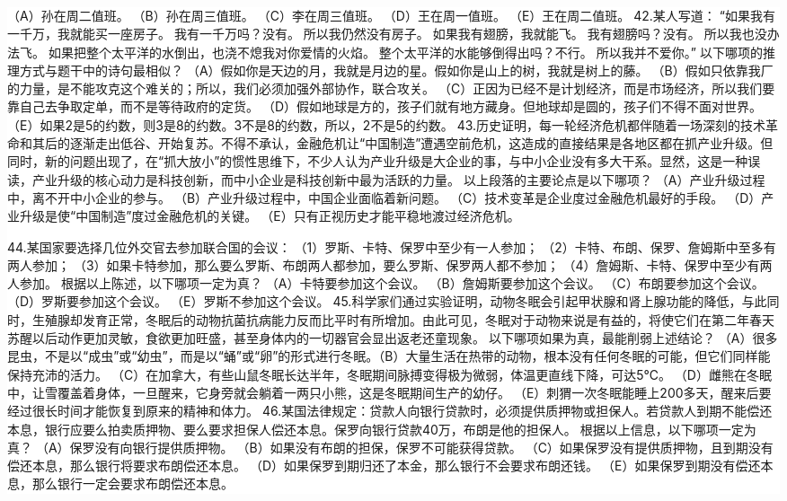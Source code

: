 （A）孙在周二值班。
（B）孙在周三值班。
（C）李在周三值班。
（D）王在周一值班。
（E）王在周二值班。
42.某人写道：
“如果我有一千万，我就能买一座房子。
我有一千万吗？没有。
所以我仍然没有房子。
如果我有翅膀，我就能飞。
我有翅膀吗？没有。
所以我也没办法飞。
如果把整个太平洋的水倒出，也浇不熄我对你爱情的火焰。
整个太平洋的水能够倒得出吗？不行。
所以我并不爱你。”
以下哪项的推理方式与题干中的诗句最相似？
（A）假如你是天边的月，我就是月边的星。假如你是山上的树，我就是树上的藤。
（B）假如只依靠我厂的力量，是不能攻克这个难关的；所以，我们必须加强外部协作，联合攻关。
（C）正因为已经不是计划经济，而是市场经济，所以我们要靠自己去争取定单，而不是等待政府的定货。
（D）假如地球是方的，孩子们就有地方藏身。但地球却是圆的，孩子们不得不面对世界。
（E）如果2是5的约数，则3是8的约数。3不是8的约数，所以，2不是5的约数。
43.历史证明，每一轮经济危机都伴随着一场深刻的技术革命和其后的逐渐走出低谷、开始复苏。不得不承认，金融危机让“中国制造”遭遇空前危机，这造成的直接结果是各地区都在抓产业升级。但同时，新的问题出现了，在“抓大放小”的惯性思维下，不少人认为产业升级是大企业的事，与中小企业没有多大干系。显然，这是一种误读，产业升级的核心动力是科技创新，而中小企业是科技创新中最为活跃的力量。
以上段落的主要论点是以下哪项？
（A）产业升级过程中，离不开中小企业的参与。
（B）产业升级过程中，中国企业面临着新问题。
（C）技术变革是企业度过金融危机最好的手段。
（D）产业升级是使“中国制造”度过金融危机的关键。
（E）只有正视历史才能平稳地渡过经济危机。


44.某国家要选择几位外交官去参加联合国的会议：
（1）罗斯、卡特、保罗中至少有一人参加；
（2）卡特、布朗、保罗、詹姆斯中至多有两人参加；
（3）如果卡特参加，那么要么罗斯、布朗两人都参加，要么罗斯、保罗两人都不参加；
（4）詹姆斯、卡特、保罗中至少有两人参加。
根据以上陈述，以下哪项一定为真？
（A）卡特要参加这个会议。
（B）詹姆斯要参加这个会议。
（C）布朗要参加这个会议。
（D）罗斯要参加这个会议。
（E）罗斯不参加这个会议。
45.科学家们通过实验证明，动物冬眠会引起甲状腺和肾上腺功能的降低，与此同时，生殖腺却发育正常，冬眠后的动物抗菌抗病能力反而比平时有所增加。由此可见，冬眠对于动物来说是有益的，将使它们在第二年春天苏醒以后动作更加灵敏，食欲更加旺盛，甚至身体内的一切器官会显出返老还童现象。
以下哪项如果为真，最能削弱上述结论？
（A）很多昆虫，不是以“成虫”或“幼虫”，而是以“蛹”或“卵”的形式进行冬眠。（B）大量生活在热带的动物，根本没有任何冬眠的可能，但它们同样能保持充沛的活力。
（C）在加拿大，有些山鼠冬眠长达半年，冬眠期间脉搏变得极为微弱，体温更直线下降，可达5℃。
（D）雌熊在冬眠中，让雪覆盖着身体，一旦醒来，它身旁就会躺着一两只小熊，这是冬眠期间生产的幼仔。
（E）刺猬一次冬眠能睡上200多天，醒来后要经过很长时间才能恢复到原来的精神和体力。
46.某国法律规定：贷款人向银行贷款时，必须提供质押物或担保人。若贷款人到期不能偿还本息，银行应要么拍卖质押物、要么要求担保人偿还本息。保罗向银行贷款40万，布朗是他的担保人。
根据以上信息，以下哪项一定为真？
（A）保罗没有向银行提供质押物。
（B）如果没有布朗的担保，保罗不可能获得贷款。
（C）如果保罗没有提供质押物，且到期没有偿还本息，那么银行将要求布朗偿还本息。
（D）如果保罗到期归还了本金，那么银行不会要求布朗还钱。
（E）如果保罗到期没有偿还本息，那么银行一定会要求布朗偿还本息。
